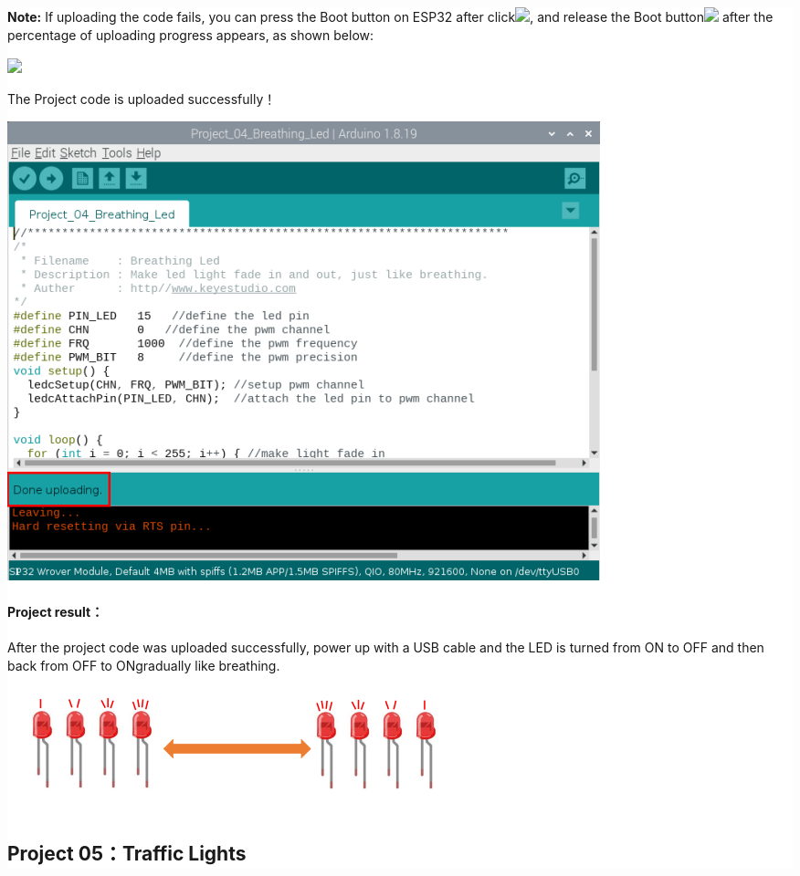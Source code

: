 **Note:** If uploading the code fails, you can press the Boot button on ESP32 after click![](/media/d09c4a31563f04a42d451e7bc1a5fb8a.png), and release the Boot
button![](/media/dc77bfcf5851c8f43aab6cbe7cec7920.png) after the percentage of uploading progress
appears, as shown below:

![](/media/157ee2e7687559d9812d24edec758150.png)

The Project code is uploaded successfully！

![image-20231110133928714](./media/image-20231110133928714.png)

#### Project result：

After the project code was uploaded successfully, power up with a USB cable and the LED is turned from ON to OFF and then back from OFF to ONgradually like breathing.

![](./media/image-20230522094859243.png)
## Project 05：Traffic Lights
